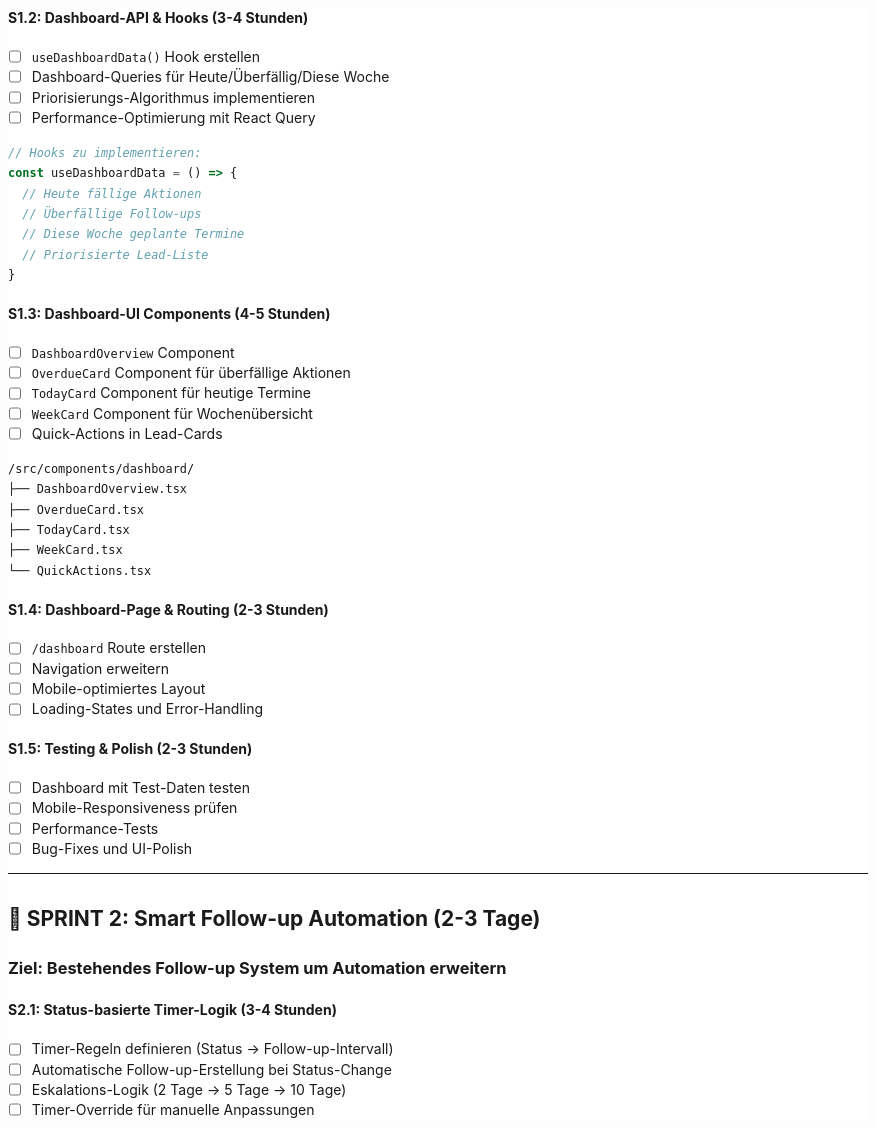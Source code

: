 #### **S1.2: Dashboard-API & Hooks (3-4 Stunden)**
- [ ] `useDashboardData()` Hook erstellen
- [ ] Dashboard-Queries für Heute/Überfällig/Diese Woche
- [ ] Priorisierungs-Algorithmus implementieren
- [ ] Performance-Optimierung mit React Query

```typescript
// Hooks zu implementieren:
const useDashboardData = () => {
  // Heute fällige Aktionen
  // Überfällige Follow-ups
  // Diese Woche geplante Termine
  // Priorisierte Lead-Liste
}
```

#### **S1.3: Dashboard-UI Components (4-5 Stunden)**
- [ ] `DashboardOverview` Component
- [ ] `OverdueCard` Component für überfällige Aktionen
- [ ] `TodayCard` Component für heutige Termine
- [ ] `WeekCard` Component für Wochenübersicht
- [ ] Quick-Actions in Lead-Cards

```
/src/components/dashboard/
├── DashboardOverview.tsx
├── OverdueCard.tsx
├── TodayCard.tsx
├── WeekCard.tsx
└── QuickActions.tsx
```

#### **S1.4: Dashboard-Page & Routing (2-3 Stunden)**
- [ ] `/dashboard` Route erstellen
- [ ] Navigation erweitern
- [ ] Mobile-optimiertes Layout
- [ ] Loading-States und Error-Handling

#### **S1.5: Testing & Polish (2-3 Stunden)**
- [ ] Dashboard mit Test-Daten testen
- [ ] Mobile-Responsiveness prüfen
- [ ] Performance-Tests
- [ ] Bug-Fixes und UI-Polish

---

## 🔄 SPRINT 2: Smart Follow-up Automation (2-3 Tage)

### **Ziel:** Bestehendes Follow-up System um Automation erweitern

#### **S2.1: Status-basierte Timer-Logik (3-4 Stunden)**
- [ ] Timer-Regeln definieren (Status → Follow-up-Intervall)
- [ ] Automatische Follow-up-Erstellung bei Status-Change
- [ ] Eskalations-Logik (2 Tage → 5 Tage → 10 Tage)
- [ ] Timer-Override für manuelle Anpassungen

